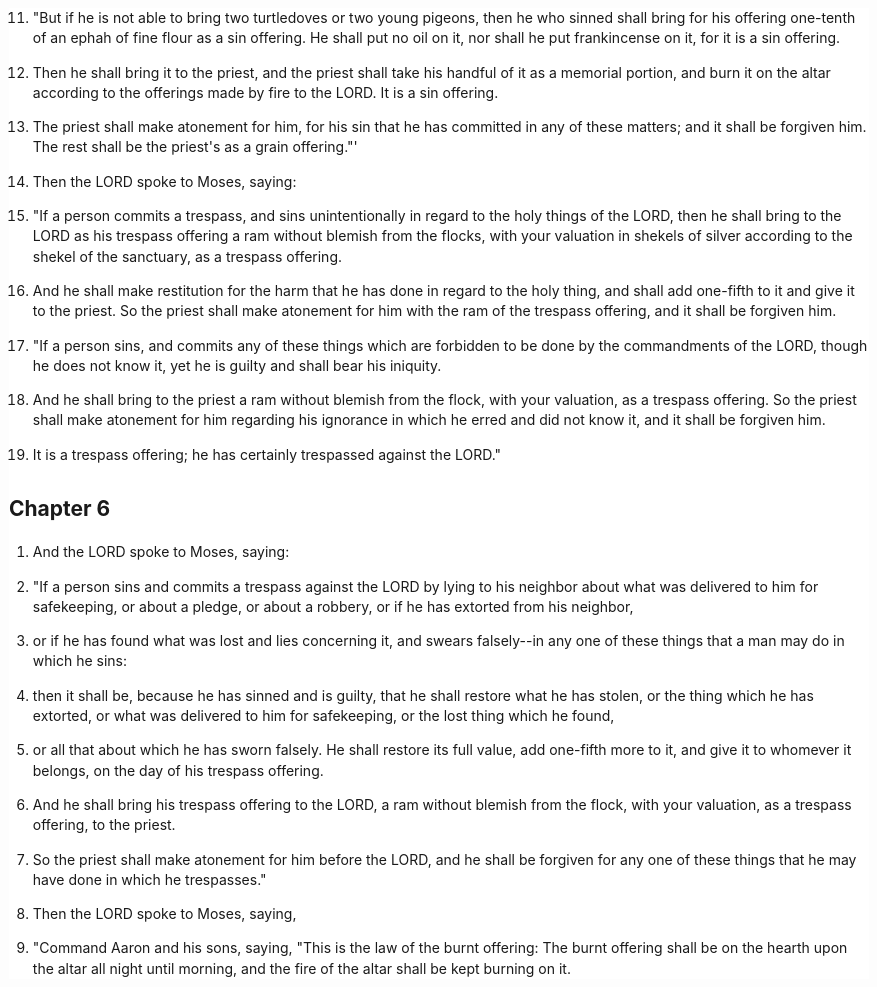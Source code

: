11. "But if he is not able to bring two turtledoves or two young pigeons, then he who sinned shall bring for his offering one-tenth of an ephah of fine flour as a sin offering. He shall put no oil on it, nor shall he put frankincense on it, for it is a sin offering.

12. Then he shall bring it to the priest, and the priest shall take his handful of it as a memorial portion, and burn it on the altar according to the offerings made by fire to the LORD. It is a sin offering.

13. The priest shall make atonement for him, for his sin that he has committed in any of these matters; and it shall be forgiven him. The rest shall be the priest's as a grain offering."'

14. Then the LORD spoke to Moses, saying:

15. "If a person commits a trespass, and sins unintentionally in regard to the holy things of the LORD, then he shall bring to the LORD as his trespass offering a ram without blemish from the flocks, with your valuation in shekels of silver according to the shekel of the sanctuary, as a trespass offering.

16. And he shall make restitution for the harm that he has done in regard to the holy thing, and shall add one-fifth to it and give it to the priest. So the priest shall make atonement for him with the ram of the trespass offering, and it shall be forgiven him.

17. "If a person sins, and commits any of these things which are forbidden to be done by the commandments of the LORD, though he does not know it, yet he is guilty and shall bear his iniquity.

18. And he shall bring to the priest a ram without blemish from the flock, with your valuation, as a trespass offering. So the priest shall make atonement for him regarding his ignorance in which he erred and did not know it, and it shall be forgiven him.

19. It is a trespass offering; he has certainly trespassed against the LORD."

## Chapter 6

1. And the LORD spoke to Moses, saying:

2. "If a person sins and commits a trespass against the LORD by lying to his neighbor about what was delivered to him for safekeeping, or about a pledge, or about a robbery, or if he has extorted from his neighbor,

3. or if he has found what was lost and lies concerning it, and swears falsely--in any one of these things that a man may do in which he sins:

4. then it shall be, because he has sinned and is guilty, that he shall restore what he has stolen, or the thing which he has extorted, or what was delivered to him for safekeeping, or the lost thing which he found,

5. or all that about which he has sworn falsely. He shall restore its full value, add one-fifth more to it, and give it to whomever it belongs, on the day of his trespass offering.

6. And he shall bring his trespass offering to the LORD, a ram without blemish from the flock, with your valuation, as a trespass offering, to the priest.

7. So the priest shall make atonement for him before the LORD, and he shall be forgiven for any one of these things that he may have done in which he trespasses."

8. Then the LORD spoke to Moses, saying,

9. "Command Aaron and his sons, saying, "This is the law of the burnt offering: The burnt offering shall be on the hearth upon the altar all night until morning, and the fire of the altar shall be kept burning on it.

